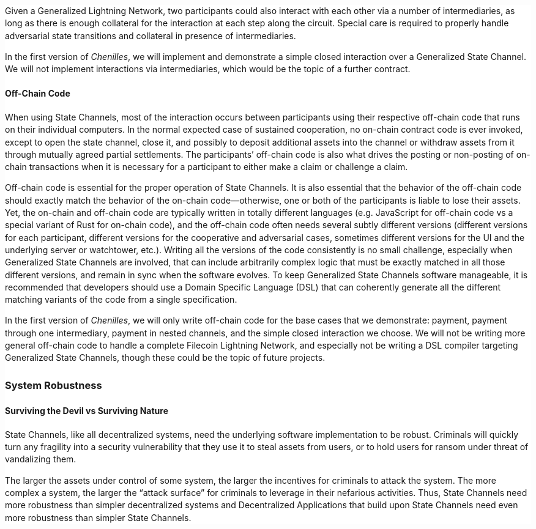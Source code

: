 Given a Generalized Lightning Network, two participants could also interact with each other via a number of intermediaries, as long as there is enough collateral for the interaction at each step along the circuit. Special care is required to properly handle adversarial state transitions and collateral in presence of intermediaries.

In the first version of *Chenilles*, we will implement and demonstrate a simple closed interaction over a Generalized State Channel. We will not implement interactions via intermediaries, which would be the topic of a further contract.

#### Off-Chain Code

When using State Channels, most of the interaction occurs between participants using their respective off-chain code that runs on their individual computers. In the normal expected case of sustained cooperation, no on-chain contract code is ever invoked, except to open the state channel, close it, and possibly to deposit additional assets into the channel or withdraw assets from it through mutually agreed partial settlements. The participants’ off-chain code is also what drives the posting or non-posting of on-chain transactions when it is necessary for a participant to either make a claim or challenge a claim.

Off-chain code is essential for the proper operation of State Channels. It is also essential that the behavior of the off-chain code should exactly match the behavior of the on-chain code—otherwise, one or both of the participants is liable to lose their assets. Yet, the on-chain and off-chain code are typically written in totally different languages (e.g. JavaScript for off-chain code vs a special variant of Rust for on-chain code), and the off-chain code often needs several subtly different versions (different versions for each participant, different versions for the cooperative and adversarial cases, sometimes different versions for the UI and the underlying server or watchtower, etc.). Writing all the versions of the code consistently is no small challenge, especially when Generalized State Channels are involved, that can include arbitrarily complex logic that must be exactly matched in all those different versions, and remain in sync when the software evolves. To keep Generalized State Channels software manageable, it is recommended that developers should use a Domain Specific Language (DSL) that can coherently generate all the different matching variants of the code from a single specification.

In the first version of *Chenilles*, we will only write off-chain code for the base cases that we demonstrate: payment, payment through one intermediary, payment in nested channels, and the simple closed interaction we choose. We will not be writing more general off-chain code to handle a complete Filecoin Lightning Network, and especially not be writing a DSL compiler targeting Generalized State Channels, though these could be the topic of future projects.

### System Robustness

#### Surviving the Devil vs Surviving Nature

State Channels, like all decentralized systems,
need the underlying software implementation to be robust.
Criminals will quickly turn any fragility into a security vulnerability
that they use it to steal assets from users, or
to hold users for ransom under threat of vandalizing them.

The larger the assets under control of some system,
the larger the incentives for criminals to attack the system.
The more complex a system, the larger the “attack surface”
for criminals to leverage in their nefarious activities.
Thus, State Channels need more robustness than simpler decentralized systems
and Decentralized Applications that build upon State Channels
need even more robustness than simpler State Channels.
